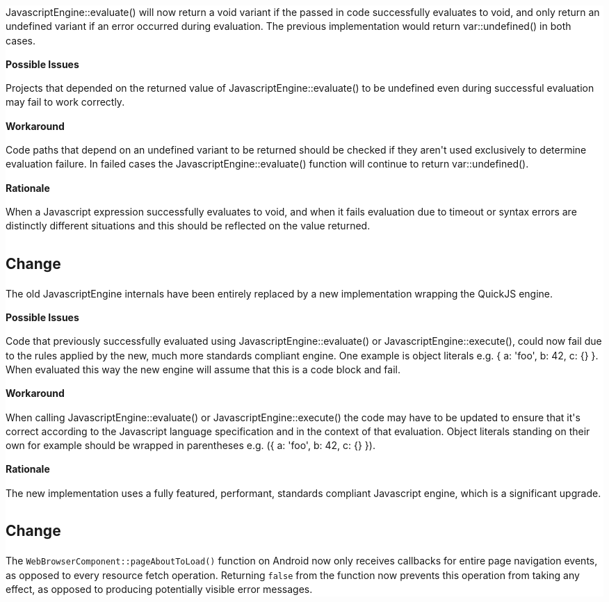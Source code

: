 JavascriptEngine::evaluate() will now return a void variant if the passed in
code successfully evaluates to void, and only return an undefined variant if
an error occurred during evaluation. The previous implementation would return
var::undefined() in both cases.

**Possible Issues**

Projects that depended on the returned value of JavascriptEngine::evaluate() to
be undefined even during successful evaluation may fail to work correctly.

**Workaround**

Code paths that depend on an undefined variant to be returned should be checked
if they aren't used exclusively to determine evaluation failure. In failed
cases the JavascriptEngine::evaluate() function will continue to return
var::undefined().

**Rationale**

When a Javascript expression successfully evaluates to void, and when it fails
evaluation due to timeout or syntax errors are distinctly different situations
and this should be reflected on the value returned.


## Change

The old JavascriptEngine internals have been entirely replaced by a new
implementation wrapping the QuickJS engine.

**Possible Issues**

Code that previously successfully evaluated using JavascriptEngine::evaluate()
or JavascriptEngine::execute(), could now fail due to the rules applied by the 
new, much more standards compliant engine. One example is object literals 
e.g. { a: 'foo', b: 42, c: {} }. When evaluated this way the new engine will
assume that this is a code block and fail.

**Workaround**

When calling JavascriptEngine::evaluate() or JavascriptEngine::execute() the 
code may have to be updated to ensure that it's correct according to the
Javascript language specification and in the context of that evaluation. Object
literals standing on their own for example should be wrapped in parentheses
e.g. ({ a: 'foo', b: 42, c: {} }).

**Rationale**

The new implementation uses a fully featured, performant, standards compliant
Javascript engine, which is a significant upgrade.


## Change

The `WebBrowserComponent::pageAboutToLoad()` function on Android now only
receives callbacks for entire page navigation events, as opposed to every
resource fetch operation. Returning `false` from the function now prevents
this operation from taking any effect, as opposed to producing potentially
visible error messages.
